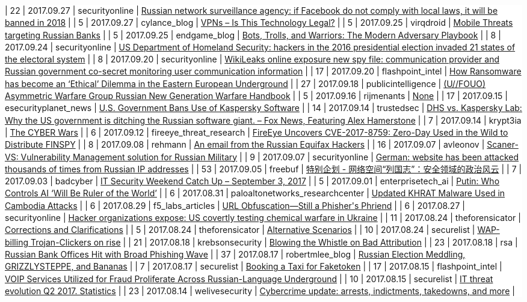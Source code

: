 | 22 | 2017.09.27 | securityonline | [Russian network surveillance agency: if Facebook do not comply with local laws, it will be banned in 2018](https://securityonline.info/russian-network-surveillance-agency-facebook-not-comply-local-laws-will-banned-2018/) |
| 5 | 2017.09.27 | cylance_blog | [VPNs – Is This Technology Legal?](https://www.cylance.com/en_us/blog/vpns-is-this-technology-legal.html) |
| 5 | 2017.09.25 | virqdroid | [Mobile Threats targeting Russian Banks](http://www.virqdroid.com/2017/09/mobile-threats-targeting-russian-banks.html) |
| 5 | 2017.09.25 | endgame_blog | [Bots, Trolls, and Warriors: The Modern Adversary Playbook](https://www.endgame.com/blog/technical-blog/bots-trolls-and-warriors-modern-adversary-playbook) |
| 8 | 2017.09.24 | securityonline | [US Department of Homeland Security: hackers in the 2016 presidential election invaded 21 states of the electoral system](https://securityonline.info/us-department-homeland-security-hackers-2016-presidential-election-invaded-21-states-electoral-system/) |
| 8 | 2017.09.20 | securityonline | [WikiLeaks online exposure new spy file: communication provider and Russian government co-secret monitoring user communication information](https://securityonline.info/wikileaks-online-exposure-new-spy-file-communication-provider-russian-government-co-secret-monitoring-user-communication-information/) |
| 17 | 2017.09.20 | flashpoint_intel | [How Ransomware has become an ‘Ethical’ Dilemma in the Eastern European Underground](https://www.flashpoint-intel.com/blog/ransomware-ethical-dilemma-eastern-european-underground/) |
| 27 | 2017.09.18 | publicintelligence | [(U//FOUO) Asymmetric Warfare Group Russian New Generation Warfare Handbook](https://publicintelligence.net/awg-russian-new-warfare-handbook/) |
| 5 | 2017.09.16 | rijmenants | [None](https://rijmenants.blogspot.com/2017/09/the-spy-sons-long-way-back.html) |
| 17 | 2017.09.15 | esecurityplanet_news | [U.S. Government Bans Use of Kaspersky Software](https://www.esecurityplanet.com/endpoint/u.s.-government-bans-use-of-kaspersky-software.html) |
| 14 | 2017.09.14 | trustedsec | [DHS vs. Kaspersky Lab: Why the US government is ditching the Russian software giant. – Fox News, Featuring Alex Hamerstone](https://www.trustedsec.com/2017/09/dhs-vs-kaspersky-lab-us-government-ditching-russian-software-giant-fox-news-featuring-alex-hamerstone/) |
| 7 | 2017.09.14 | krypt3ia | [The CYBER Wars](https://krypt3ia.wordpress.com/2017/09/14/the-cyber-wars/) |
| 6 | 2017.09.12 | fireeye_threat_research | [FireEye Uncovers CVE-2017-8759: Zero-Day Used in the Wild to Distribute FINSPY](https://www.fireeye.com/blog/threat-research/2017/09/zero-day-used-to-distribute-finspy.html) |
| 8 | 2017.09.08 | rehmann | [An email from the Russian Equifax Hackers](https://rehmann.co/blog/email-russian-equifax-hackers/) |
| 16 | 2017.09.07 | avleonov | [Scaner-VS: Vulnerability Management solution for Russian Military](https://avleonov.com/2017/09/07/scaner-vs-vulnerability-management-solution-for-russian-military/) |
| 9 | 2017.09.07 | securityonline | [German: website has been attacked thousands of times from Russian IP addresses](https://securityonline.info/german-website-attacked-thousands-times-russian-ip-addresses/) |
| 53 | 2017.09.05 | freebuf | [特别企划 - 网络空间“列国志”：安全领域的政治风云](http://www.freebuf.com/special/145809.html) |
| 7 | 2017.09.03 | badcyber | [IT Security Weekend Catch Up – September 3, 2017](https://badcyber.com/it-security-weekend-catch-up-september-3-2017/) |
| 5 | 2017.09.01 | enterprisetech_ai | [Putin: Who Controls AI ‘Will Be Ruler of the World’](https://www.enterprisetech.com/2017/09/01/putin-controls-ai-will-ruler-world/) |
| 6 | 2017.08.31 | paloaltonetworks_researchcenter | [Updated KHRAT Malware Used in Cambodia Attacks](https://researchcenter.paloaltonetworks.com/2017/08/unit42-updated-khrat-malware-used-in-cambodia-attacks/) |
| 6 | 2017.08.29 | f5_labs_articles | [URL Obfuscation—Still a Phisher's Phriend](https://f5.com/labs/articles/threat-intelligence/cyber-security/url-obfuscationstill-a-phishers-phriend) |
| 6 | 2017.08.27 | securityonline | [Hacker organizations expose: US covertly testing chemical warfare in Ukraine](https://securityonline.info/hacker-organizations-expose-us-covertly-testing-chemical-warfare-ukraine/) |
| 11 | 2017.08.24 | theforensicator | [Corrections and Clarifications](https://theforensicator.wordpress.com/2017/08/24/corrections-and-clarifications/) |
| 5 | 2017.08.24 | theforensicator | [Alternative Scenarios](https://theforensicator.wordpress.com/2017/08/24/alternative-scenarios/) |
| 10 | 2017.08.24 | securelist | [WAP-billing Trojan-Clickers on rise](https://securelist.com/wap-billing-trojan-clickers-on-rise/81576/) |
| 21 | 2017.08.18 | krebsonsecurity | [Blowing the Whistle on Bad Attribution](https://krebsonsecurity.com/2017/08/blowing-the-whistle-on-bad-attribution/) |
| 23 | 2017.08.18 | rsa | [Russian Bank Offices Hit with Broad Phishing Wave](https://community.rsa.com/community/products/netwitness/blog/2017/08/18/russian-bank-offices-hit-with-broad-phishing-wave) |
| 37 | 2017.08.17 | robertmlee_blog | [Russian Election Meddling, GRIZZLYSTEPPE, and Bananas](http://www.robertmlee.org/russian-election-meddling-grizzleysteppe-and-bananas/) |
| 7 | 2017.08.17 | securelist | [Booking a Taxi for Faketoken](https://securelist.com/booking-a-taxi-for-faketoken/81457/) |
| 17 | 2017.08.15 | flashpoint_intel | [VOIP Services Utilized for Fraud Proliferate Across Russian-Language Underground](https://www.flashpoint-intel.com/blog/voip-fraud-services-russian-underground/) |
| 10 | 2017.08.15 | securelist | [IT threat evolution Q2 2017. Statistics](https://securelist.com/it-threat-evolution-q2-2017-statistics/79432/) |
| 23 | 2017.08.14 | welivesecurity | [Cybercrime update: arrests, indictments, takedowns, and more](https://www.welivesecurity.com/2017/08/14/cybercrime-update-arrests/) |